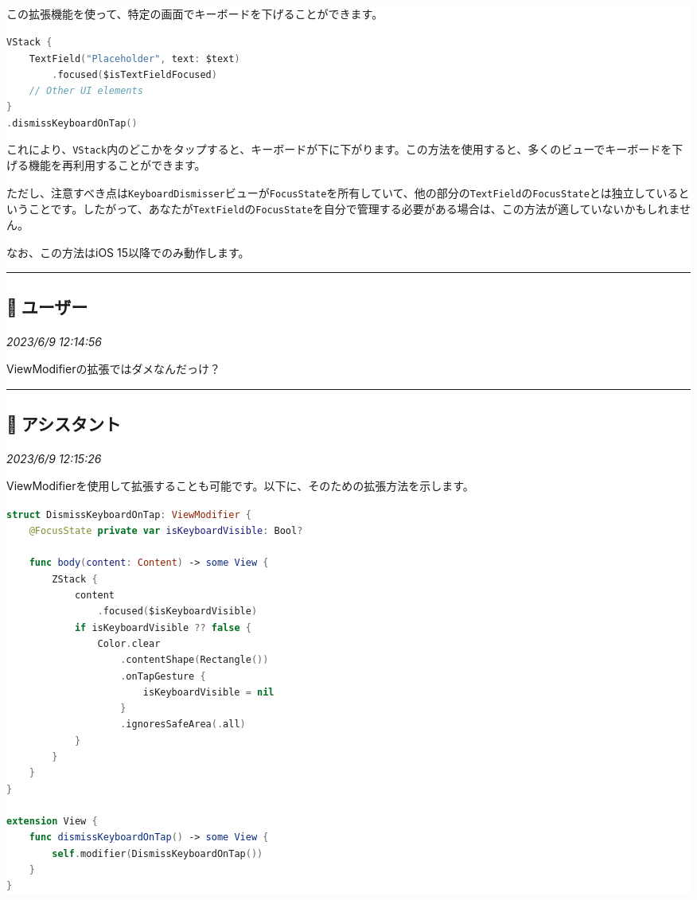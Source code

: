 この拡張機能を使って、特定の画面でキーボードを下げることができます。

```swift
VStack {
    TextField("Placeholder", text: $text)
        .focused($isTextFieldFocused)
    // Other UI elements
}
.dismissKeyboardOnTap()
```

これにより、`VStack`内のどこかをタップすると、キーボードが下に下がります。この方法を使用すると、多くのビューでキーボードを下げる機能を再利用することができます。

ただし、注意すべき点は`KeyboardDismisser`ビューが`FocusState`を所有していて、他の部分の`TextField`の`FocusState`とは独立しているということです。したがって、あなたが`TextField`の`FocusState`を自分で管理する必要がある場合は、この方法が適していないかもしれません。

なお、この方法はiOS 15以降でのみ動作します。

---

## 👤 ユーザー
*2023/6/9 12:14:56*

ViewModifierの拡張ではダメなんだっけ？

---

## 🤖 アシスタント
*2023/6/9 12:15:26*

ViewModifierを使用して拡張することも可能です。以下に、そのための拡張方法を示します。

```swift
struct DismissKeyboardOnTap: ViewModifier {
    @FocusState private var isKeyboardVisible: Bool?

    func body(content: Content) -> some View {
        ZStack {
            content
                .focused($isKeyboardVisible)
            if isKeyboardVisible ?? false {
                Color.clear
                    .contentShape(Rectangle())
                    .onTapGesture {
                        isKeyboardVisible = nil
                    }
                    .ignoresSafeArea(.all)
            }
        }
    }
}

extension View {
    func dismissKeyboardOnTap() -> some View {
        self.modifier(DismissKeyboardOnTap())
    }
}
```
